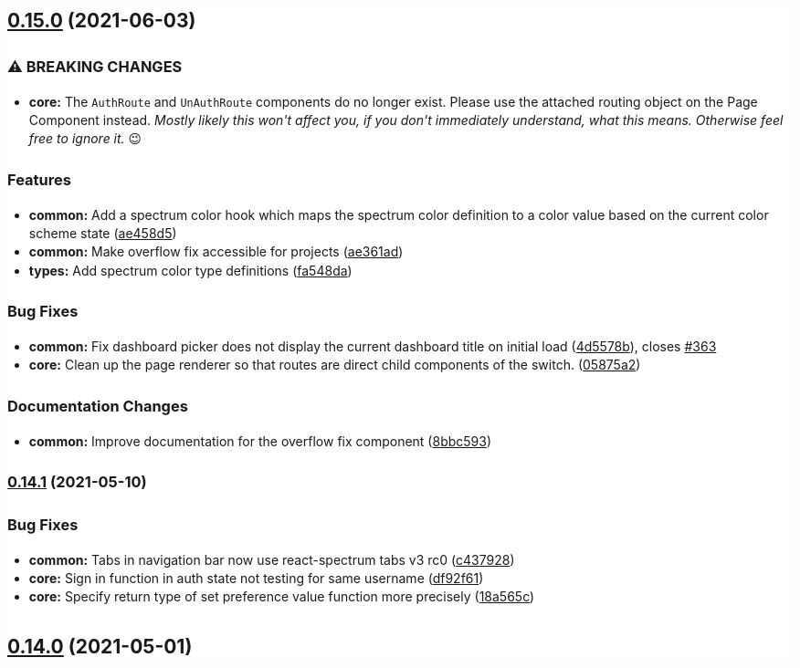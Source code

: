 

## [0.15.0](https://github.com/wuespace/telestion-client/compare/v0.14.1...v0.15.0) (2021-06-03)


### ⚠ BREAKING CHANGES

* **core:** The `AuthRoute` and `UnAuthRoute` components do no longer exist. Please use the attached routing object on the Page Component instead. _Mostly likely this won't affect you, if you don't immediately understand, what this means. Otherwise feel free to ignore it._ :wink:

### Features

* **common:** Add a spectrum color hook which maps the spectrum color definition to a color value based on the current color scheme state ([ae458d5](https://github.com/wuespace/telestion-client/commit/ae458d587ace9613c36e6929d049cf4ddaeacc72))
* **common:** Make overflow fix accessible for projects ([ae361ad](https://github.com/wuespace/telestion-client/commit/ae361adbcc0a2361b5ebabeece30385f5c9e494f))
* **types:** Add spectrum color type definitions ([fa548da](https://github.com/wuespace/telestion-client/commit/fa548da21cbd1687e6c3c3a81e93f7dccc30d00f))


### Bug Fixes

* **common:** Fix dashboard picker does not display the current dashboard title on initial load ([4d5578b](https://github.com/wuespace/telestion-client/commit/4d5578b3b652079d3f62458807499ee8c63e358f)), closes [#363](https://github.com/wuespace/telestion-client/issues/363)
* **core:** Clean up the page renderer so that routes are direct child components of the switch. ([05875a2](https://github.com/wuespace/telestion-client/commit/05875a2169690ccd8fcc36e99891297341b66ab9))


### Documentation Changes

* **common:** Improve documentation for the overflow fix component ([8bbc593](https://github.com/wuespace/telestion-client/commit/8bbc593376585d23ddc88f41d7348970159410fa))



### [0.14.1](https://github.com/wuespace/telestion-client/compare/v0.14.0...v0.14.1) (2021-05-10)


### Bug Fixes

* **common:** Tabs in navigation bar now use react-spectrum tabs v3 rc0 ([c437928](https://github.com/wuespace/telestion-client/commit/c437928ed6d3707985cef445ce4436eef5fc1f20))
* **core:** Sign in function in auth state not testing for same username ([df92f61](https://github.com/wuespace/telestion-client/commit/df92f6122b0a6f128a70c0b69341f4657086dd7e))
* **core:** Specify return type of set preference value function more precisely ([18a565c](https://github.com/wuespace/telestion-client/commit/18a565c536abd0b257f0127298c48ce0c3ea07fc))



## [0.14.0](https://github.com/wuespace/telestion-client/compare/v0.13.0...v0.14.0) (2021-05-01)

